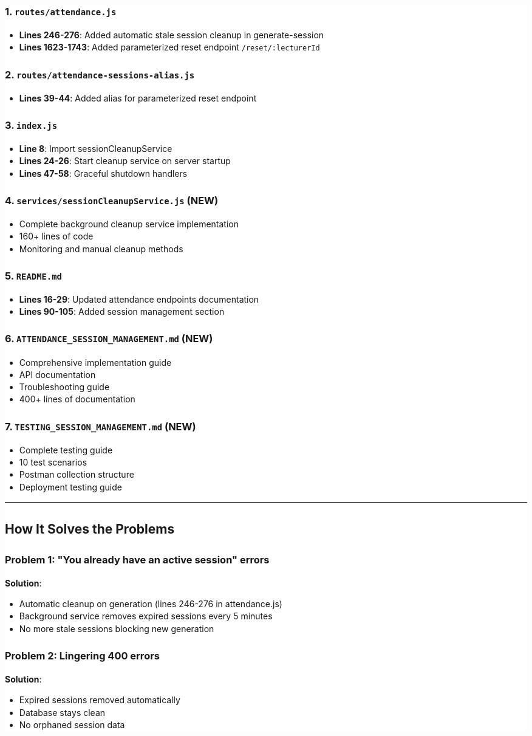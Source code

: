 ### 1. `routes/attendance.js`
- **Lines 246-276**: Added automatic stale session cleanup in generate-session
- **Lines 1623-1743**: Added parameterized reset endpoint `/reset/:lecturerId`

### 2. `routes/attendance-sessions-alias.js`
- **Lines 39-44**: Added alias for parameterized reset endpoint

### 3. `index.js`
- **Line 8**: Import sessionCleanupService
- **Lines 24-26**: Start cleanup service on server startup
- **Lines 47-58**: Graceful shutdown handlers

### 4. `services/sessionCleanupService.js` (NEW)
- Complete background cleanup service implementation
- 160+ lines of code
- Monitoring and manual cleanup methods

### 5. `README.md`
- **Lines 16-29**: Updated attendance endpoints documentation
- **Lines 90-105**: Added session management section

### 6. `ATTENDANCE_SESSION_MANAGEMENT.md` (NEW)
- Comprehensive implementation guide
- API documentation
- Troubleshooting guide
- 400+ lines of documentation

### 7. `TESTING_SESSION_MANAGEMENT.md` (NEW)
- Complete testing guide
- 10 test scenarios
- Postman collection structure
- Deployment testing guide

---

## How It Solves the Problems

### Problem 1: "You already have an active session" errors
**Solution**: 
- Automatic cleanup on generation (lines 246-276 in attendance.js)
- Background service removes expired sessions every 5 minutes
- No more stale sessions blocking new generation

### Problem 2: Lingering 400 errors
**Solution**:
- Expired sessions removed automatically
- Database stays clean
- No orphaned session data
